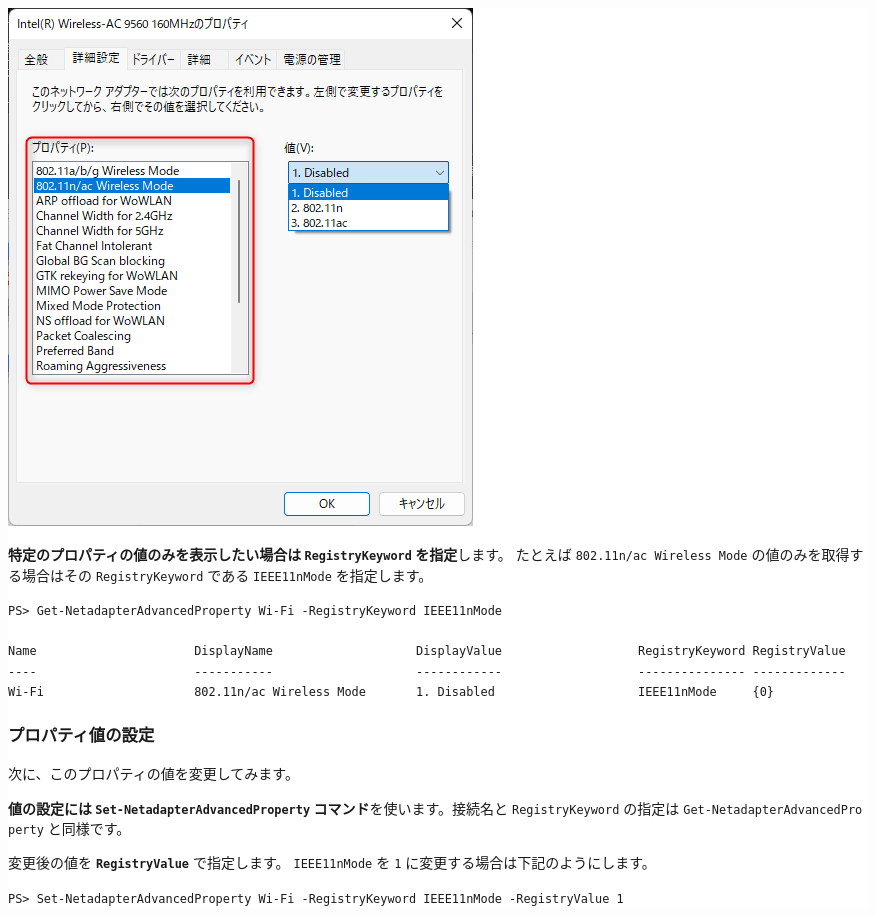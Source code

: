 !["ネットワークアダプターの詳細設定"](images/network-adapter-properties-3.png "ネットワークアダプターの詳細設定")

**特定のプロパティの値のみを表示したい場合は `RegistryKeyword` を指定**します。
たとえば `802.11n/ac Wireless Mode` の値のみを取得する場合はその `RegistryKeyword` である `IEEE11nMode` を指定します。

```{1}:title=PowerShell
PS> Get-NetadapterAdvancedProperty Wi-Fi -RegistryKeyword IEEE11nMode

Name                      DisplayName                    DisplayValue                   RegistryKeyword RegistryValue
----                      -----------                    ------------                   --------------- -------------
Wi-Fi                     802.11n/ac Wireless Mode       1. Disabled                    IEEE11nMode     {0}
```

### プロパティ値の設定

次に、このプロパティの値を変更してみます。

**値の設定には `Set-NetadapterAdvancedProperty` コマンド**を使います。接続名と `RegistryKeyword` の指定は `Get-NetadapterAdvancedProperty` と同様です。

変更後の値を **`RegistryValue`** で指定します。 `IEEE11nMode` を `1` に変更する場合は下記のようにします。

```{1}:title=PowerShell
PS> Set-NetadapterAdvancedProperty Wi-Fi -RegistryKeyword IEEE11nMode -RegistryValue 1
```
